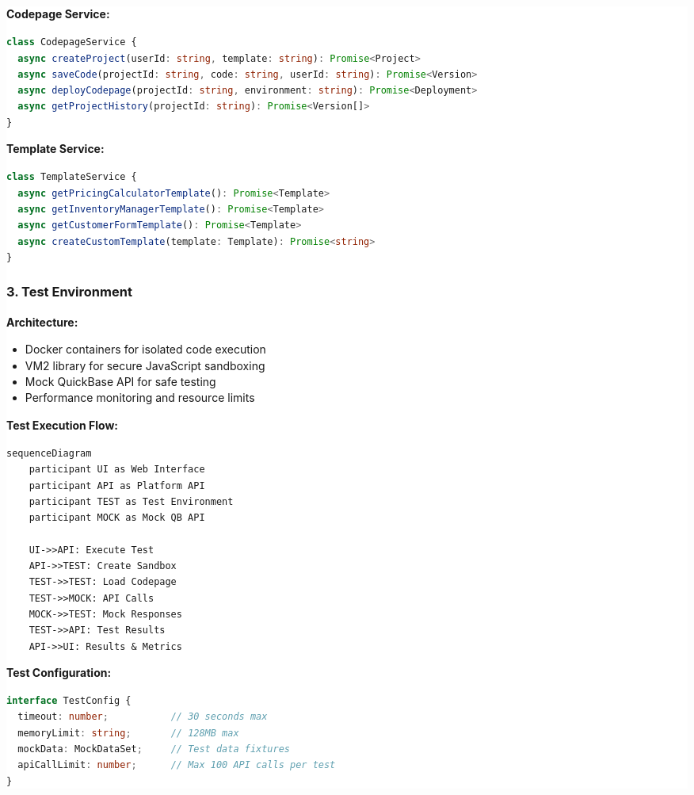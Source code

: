 **Codepage Service:**
```typescript
class CodepageService {
  async createProject(userId: string, template: string): Promise<Project>
  async saveCode(projectId: string, code: string, userId: string): Promise<Version>
  async deployCodepage(projectId: string, environment: string): Promise<Deployment>
  async getProjectHistory(projectId: string): Promise<Version[]>
}
```

**Template Service:**
```typescript
class TemplateService {
  async getPricingCalculatorTemplate(): Promise<Template>
  async getInventoryManagerTemplate(): Promise<Template>
  async getCustomerFormTemplate(): Promise<Template>
  async createCustomTemplate(template: Template): Promise<string>
}
```

### 3. Test Environment

**Architecture:**
- Docker containers for isolated code execution
- VM2 library for secure JavaScript sandboxing
- Mock QuickBase API for safe testing
- Performance monitoring and resource limits

**Test Execution Flow:**
```mermaid
sequenceDiagram
    participant UI as Web Interface
    participant API as Platform API
    participant TEST as Test Environment
    participant MOCK as Mock QB API
    
    UI->>API: Execute Test
    API->>TEST: Create Sandbox
    TEST->>TEST: Load Codepage
    TEST->>MOCK: API Calls
    MOCK->>TEST: Mock Responses
    TEST->>API: Test Results
    API->>UI: Results & Metrics
```

**Test Configuration:**
```typescript
interface TestConfig {
  timeout: number;           // 30 seconds max
  memoryLimit: string;       // 128MB max
  mockData: MockDataSet;     // Test data fixtures
  apiCallLimit: number;      // Max 100 API calls per test
}
```

